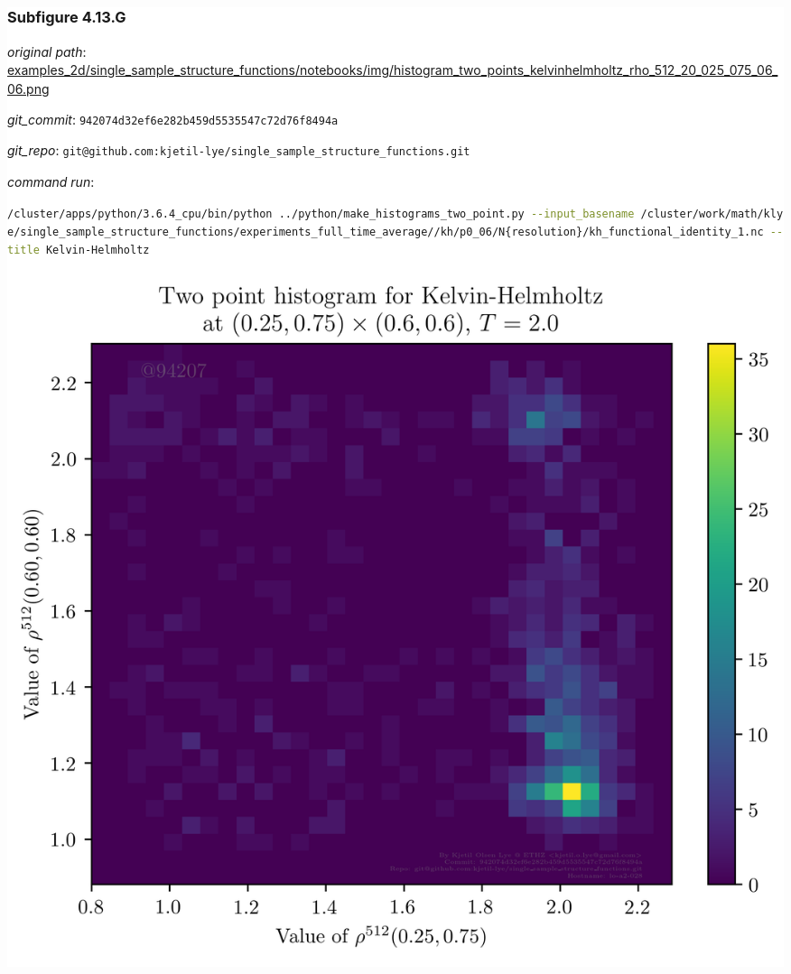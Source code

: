 ### Subfigure 4.13.G
*original path*: [examples_2d/single_sample_structure_functions/notebooks/img/histogram_two_points_kelvinhelmholtz_rho_512_20_025_075_06_06.png](examples_2d/single_sample_structure_functions/notebooks/img/histogram_two_points_kelvinhelmholtz_rho_512_20_025_075_06_06.png)

*git_commit*: ```942074d32ef6e282b459d5535547c72d76f8494a```

*git_repo*: ```git@github.com:kjetil-lye/single_sample_structure_functions.git```

*command run*:

```bash
/cluster/apps/python/3.6.4_cpu/bin/python ../python/make_histograms_two_point.py --input_basename /cluster/work/math/klye/single_sample_structure_functions/experiments_full_time_average//kh/p0_06/N{resolution}/kh_functional_identity_1.nc --title Kelvin-Helmholtz 
```

![](images/chapter_4/histogram_two_points_kelvinhelmholtz_rho_512_20_025_075_06_06.png?raw=true)
